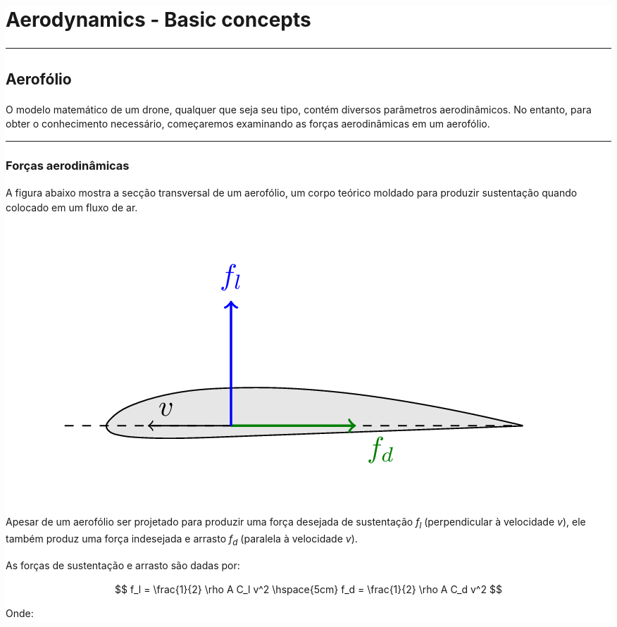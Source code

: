 # Aerodynamics - Basic concepts

---
    
## Aerofólio

O modelo matemático de um drone, qualquer que seja seu tipo, contém diversos parâmetros aerodinâmicos. No entanto, para obter o conhecimento necessário, começaremos examinando as forças aerodinâmicas em um aerofólio.

---

### Forças aerodinâmicas

A figura abaixo mostra a secção transversal de um aerofólio, um corpo teórico moldado para produzir sustentação quando colocado em um fluxo de ar. 

![Aerofólio](images/clark_y_profile.png)
    
Apesar de um aerofólio ser projetado para produzir uma força desejada de sustentação $f_l$ (perpendicular à velocidade $v$), ele também produz uma força indesejada e arrasto $f_d$ (paralela à velocidade $v$). 

As forças de sustentação e arrasto são dadas por:

$$
f_l = \frac{1}{2} \rho A C_l v^2 
\hspace{5cm}
f_d = \frac{1}{2} \rho A C_d v^2 
$$

Onde:
